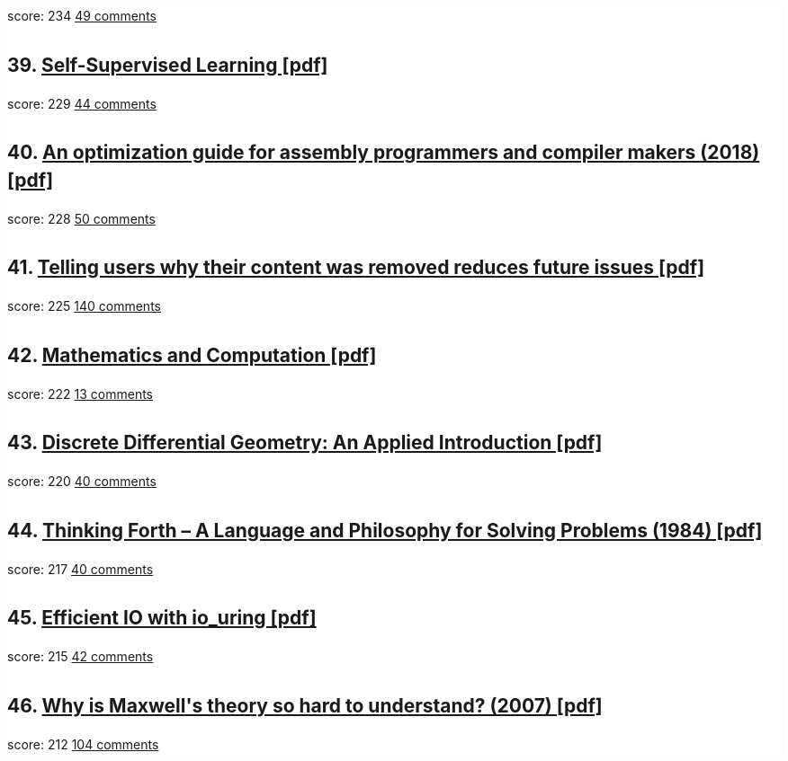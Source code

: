 score: 234 [ 49 comments](https://news.ycombinator.com/item?id=20912718)
## 39. [Self-Supervised Learning [pdf]](https://app.getpolarized.io/add/?file=https://project.inria.fr/paiss/files/2018/07/zisserman-self-supervised.pdf&docInfo=%7B%22title%22%3A%22Self-Supervised%20Learning%20%5Bpdf%5D%22%7D)
score: 229 [ 44 comments](https://news.ycombinator.com/item?id=20195575)
## 40. [An optimization guide for assembly programmers and compiler makers (2018) [pdf]](https://app.getpolarized.io/add/?file=https://www.agner.org/optimize/microarchitecture.pdf&docInfo=%7B%22title%22%3A%22An%20optimization%20guide%20for%20assembly%20programmers%20and%20compiler%20makers%20(2018)%20%5Bpdf%5D%22%7D)
score: 228 [ 50 comments](https://news.ycombinator.com/item?id=19137660)
## 41. [Telling users why their content was removed reduces future issues [pdf]](https://app.getpolarized.io/add/?file=https://shagunjhaver.com/files/research/jhaver-2019-transparency.pdf&docInfo=%7B%22title%22%3A%22Telling%20users%20why%20their%20content%20was%20removed%20reduces%20future%20issues%20%5Bpdf%5D%22%7D)
score: 225 [ 140 comments](https://news.ycombinator.com/item?id=21513871)
## 42. [Mathematics and Computation [pdf]](https://app.getpolarized.io/add/?file=https://www.math.ias.edu/files/Website03-25-19.pdf&docInfo=%7B%22title%22%3A%22Mathematics%20and%20Computation%20%5Bpdf%5D%22%7D)
score: 222 [ 13 comments](https://news.ycombinator.com/item?id=19609613)
## 43. [Discrete Differential Geometry: An Applied Introduction [pdf]](https://app.getpolarized.io/add/?file=https://www.cs.cmu.edu/~kmcrane/Projects/DGPDEC/paper.pdf&docInfo=%7B%22title%22%3A%22Discrete%20Differential%20Geometry%3A%20An%20Applied%20Introduction%20%5Bpdf%5D%22%7D)
score: 220 [ 40 comments](https://news.ycombinator.com/item?id=20542470)
## 44. [Thinking Forth – A Language and Philosophy for Solving Problems (1984) [pdf]](https://app.getpolarized.io/add/?file=https://1scyem2bunjw1ghzsf1cjwwn-wpengine.netdna-ssl.com/wp-content/uploads/2018/11/thinking-forth-color.pdf&docInfo=%7B%22title%22%3A%22Thinking%20Forth%20%E2%80%93%20A%20Language%20and%20Philosophy%20for%20Solving%20Problems%20(1984)%20%5Bpdf%5D%22%7D)
score: 217 [ 40 comments](https://news.ycombinator.com/item?id=18885493)
## 45. [Efficient IO with io_uring [pdf]](https://app.getpolarized.io/add/?file=http://kernel.dk/io_uring.pdf&docInfo=%7B%22title%22%3A%22Efficient%20IO%20with%20io_uring%20%5Bpdf%5D%22%7D)
score: 215 [ 42 comments](https://news.ycombinator.com/item?id=19843464)
## 46. [Why is Maxwell's theory so hard to understand? (2007) [pdf]](https://app.getpolarized.io/add/?file=http://www.damtp.cam.ac.uk/user/tong/em/dyson.pdf&docInfo=%7B%22title%22%3A%22Why%20is%20Maxwell's%20theory%20so%20hard%20to%20understand%3F%20(2007)%20%5Bpdf%5D%22%7D)
score: 212 [ 104 comments](https://news.ycombinator.com/item?id=18837677)
